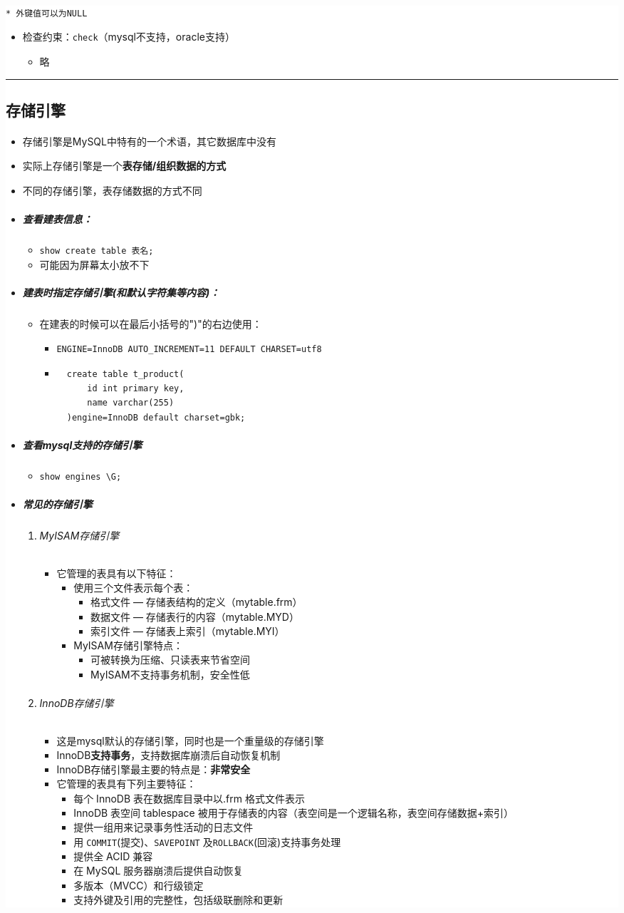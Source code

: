     * 外键值可以为NULL

  * 检查约束：`check`（mysql不支持，oracle支持）

    * 略

------



## 存储引擎

* 存储引擎是MySQL中特有的一个术语，其它数据库中没有
* 实际上存储引擎是一个**表存储/组织数据的方式**
* 不同的存储引擎，表存储数据的方式不同

* ##### 查看建表信息：

  * `show create table 表名;`
  * 可能因为屏幕太小放不下

* ##### 建表时指定存储引擎(和默认字符集等内容)：

  * 在建表的时候可以在最后小括号的")"的右边使用：

    * `ENGINE=InnoDB AUTO_INCREMENT=11 DEFAULT CHARSET=utf8`

    * ```mysql
      	create table t_product(
      		id int primary key,
      		name varchar(255)
      	)engine=InnoDB default charset=gbk;
      ```

* ##### 查看mysql支持的存储引擎

  * `show engines \G;`

* ##### 常见的存储引擎

  1. ###### MyISAM存储引擎

     * 它管理的表具有以下特征：
       * 使用三个文件表示每个表：
         * 格式文件 — 存储表结构的定义（mytable.frm）
         * 数据文件 — 存储表行的内容（mytable.MYD）
         * 索引文件 — 存储表上索引（mytable.MYI）
       * MyISAM存储引擎特点：
         * 可被转换为压缩、只读表来节省空间
         * MyISAM不支持事务机制，安全性低

  2. ###### InnoDB存储引擎

     * 这是mysql默认的存储引擎，同时也是一个重量级的存储引擎
     * InnoDB**支持事务**，支持数据库崩溃后自动恢复机制
     * InnoDB存储引擎最主要的特点是：**非常安全**
     * 它管理的表具有下列主要特征：
       * 每个 InnoDB 表在数据库目录中以.frm 格式文件表示
       * InnoDB 表空间 tablespace 被用于存储表的内容（表空间是一个逻辑名称，表空间存储数据+索引）
       * 提供一组用来记录事务性活动的日志文件
       * 用 `COMMIT`(提交)、`SAVEPOINT` 及`ROLLBACK`(回滚)支持事务处理
       * 提供全 ACID 兼容
       * 在 MySQL 服务器崩溃后提供自动恢复
       * 多版本（MVCC）和行级锁定
       * 支持外键及引用的完整性，包括级联删除和更新
